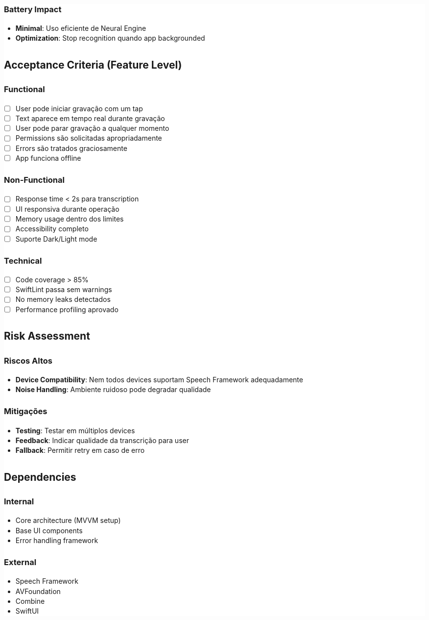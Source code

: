 ### Battery Impact
- **Minimal**: Uso eficiente de Neural Engine
- **Optimization**: Stop recognition quando app backgrounded

## Acceptance Criteria (Feature Level)

### Functional
- [ ] User pode iniciar gravação com um tap
- [ ] Text aparece em tempo real durante gravação
- [ ] User pode parar gravação a qualquer momento
- [ ] Permissions são solicitadas apropriadamente
- [ ] Errors são tratados graciosamente
- [ ] App funciona offline

### Non-Functional
- [ ] Response time < 2s para transcription
- [ ] UI responsiva durante operação
- [ ] Memory usage dentro dos limites
- [ ] Accessibility completo
- [ ] Suporte Dark/Light mode

### Technical
- [ ] Code coverage > 85%
- [ ] SwiftLint passa sem warnings
- [ ] No memory leaks detectados
- [ ] Performance profiling aprovado

## Risk Assessment

### Riscos Altos
- **Device Compatibility**: Nem todos devices suportam Speech Framework adequadamente
- **Noise Handling**: Ambiente ruidoso pode degradar qualidade

### Mitigações
- **Testing**: Testar em múltiplos devices
- **Feedback**: Indicar qualidade da transcrição para user
- **Fallback**: Permitir retry em caso de erro

## Dependencies

### Internal
- Core architecture (MVVM setup)
- Base UI components
- Error handling framework

### External  
- Speech Framework
- AVFoundation
- Combine
- SwiftUI

